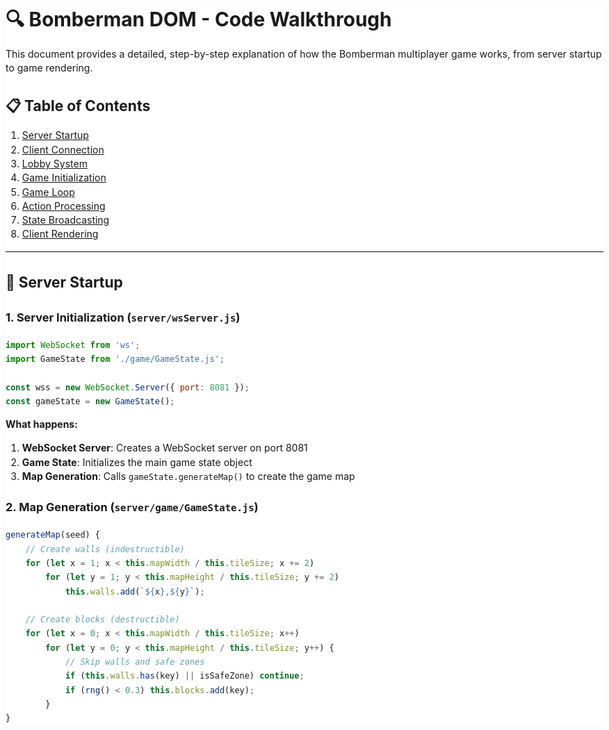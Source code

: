 # 🔍 Bomberman DOM - Code Walkthrough

This document provides a detailed, step-by-step explanation of how the Bomberman multiplayer game works, from server startup to game rendering.

## 📋 Table of Contents

1. [Server Startup](#server-startup)
2. [Client Connection](#client-connection)
3. [Lobby System](#lobby-system)
4. [Game Initialization](#game-initialization)
5. [Game Loop](#game-loop)
6. [Action Processing](#action-processing)
7. [State Broadcasting](#state-broadcasting)
8. [Client Rendering](#client-rendering)

---

## 🚀 Server Startup

### 1. Server Initialization (`server/wsServer.js`)

```javascript
import WebSocket from 'ws';
import GameState from './game/GameState.js';

const wss = new WebSocket.Server({ port: 8081 });
const gameState = new GameState();
```

**What happens:**
1. **WebSocket Server**: Creates a WebSocket server on port 8081
2. **Game State**: Initializes the main game state object
3. **Map Generation**: Calls `gameState.generateMap()` to create the game map

### 2. Map Generation (`server/game/GameState.js`)

```javascript
generateMap(seed) {
    // Create walls (indestructible)
    for (let x = 1; x < this.mapWidth / this.tileSize; x += 2)
        for (let y = 1; y < this.mapHeight / this.tileSize; y += 2)
            this.walls.add(`${x},${y}`);
    
    // Create blocks (destructible)
    for (let x = 0; x < this.mapWidth / this.tileSize; x++)
        for (let y = 0; y < this.mapHeight / this.tileSize; y++) {
            // Skip walls and safe zones
            if (this.walls.has(key) || isSafeZone) continue;
            if (rng() < 0.3) this.blocks.add(key);
        }
}
```
